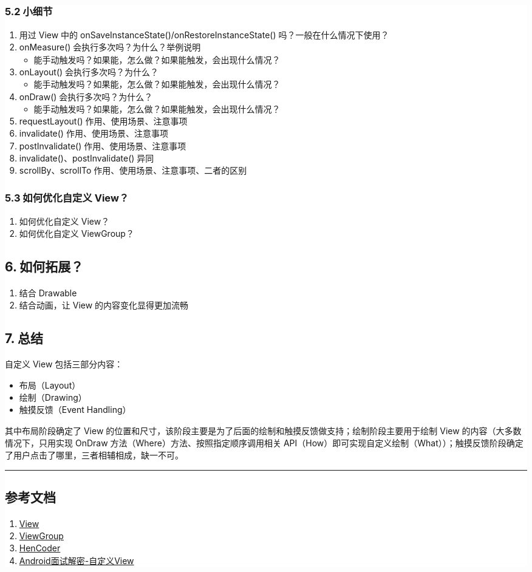 
### 5.2 小细节  

1. 用过 View 中的 onSaveInstanceState()/onRestoreInstanceState() 吗？一般在什么情况下使用？
2. onMeasure() 会执行多次吗？为什么？举例说明
    - 能手动触发吗？如果能，怎么做？如果能触发，会出现什么情况？
3. onLayout() 会执行多次吗？为什么？
    - 能手动触发吗？如果能，怎么做？如果能触发，会出现什么情况？
4. onDraw() 会执行多次吗？为什么？
    - 能手动触发吗？如果能，怎么做？如果能触发，会出现什么情况？
5. requestLayout() 作用、使用场景、注意事项
6. invalidate() 作用、使用场景、注意事项
7. postInvalidate() 作用、使用场景、注意事项
8. invalidate()、postInvalidate() 异同
9. scrollBy、scrollTo 作用、使用场景、注意事项、二者的区别


### 5.3 如何优化自定义 View？  

1. 如何优化自定义 View？
2. 如何优化自定义 ViewGroup？


## 6. 如何拓展？  

1. 结合 Drawable
2. 结合动画，让 View 的内容变化显得更加流畅


## 7. 总结  

自定义 View 包括三部分内容：

- 布局（Layout）
- 绘制（Drawing）
- 触摸反馈（Event Handling）

其中布局阶段确定了 View 的位置和尺寸，该阶段主要是为了后面的绘制和触摸反馈做支持；绘制阶段主要用于绘制 View 的内容（大多数情况下，只用实现 OnDraw 方法（Where）方法、按照指定顺序调用相关 API（How）即可实现自定义绘制（What））；触摸反馈阶段确定了用户点击了哪里，三者相辅相成，缺一不可。  


---
## 参考文档  
1. [View](https://developer.android.com/reference/android/view/View)
2. [ViewGroup](https://developer.android.com/reference/android/view/ViewGroup)
3. [HenCoder](https://hencoder.com)
4. [Android面试解密-自定义View](https://www.imooc.com/learn/579)
